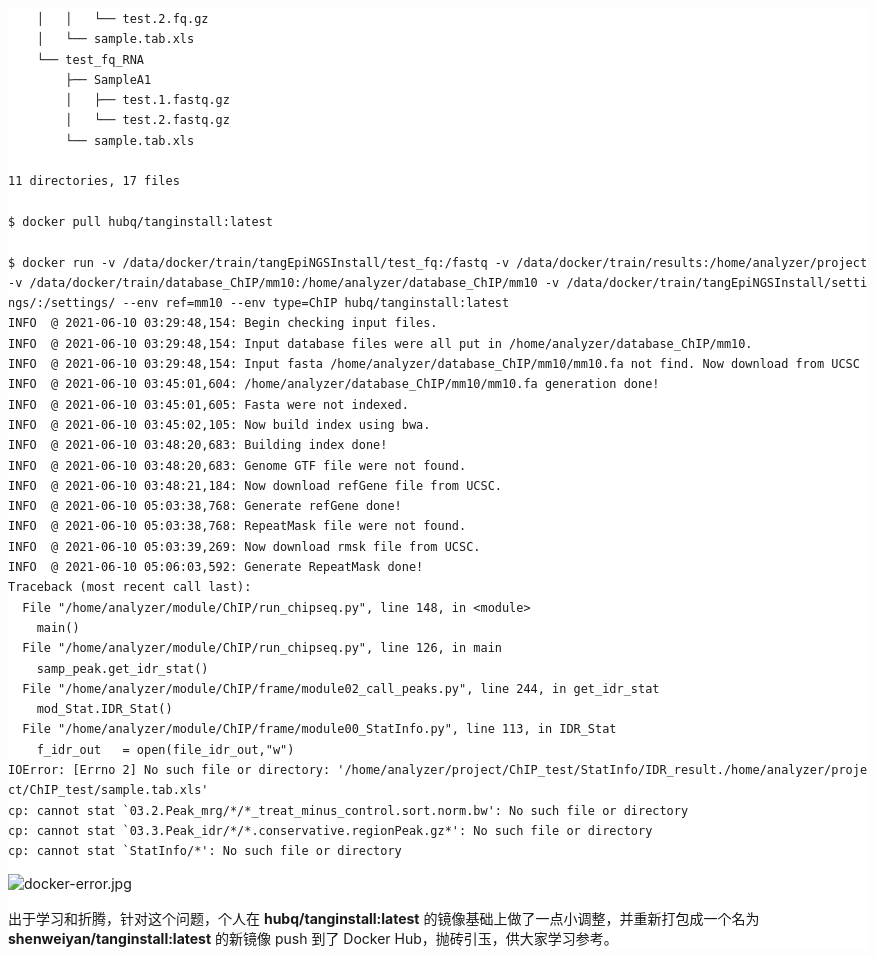 ```
    │   │   └── test.2.fq.gz
    │   └── sample.tab.xls
    └── test_fq_RNA
        ├── SampleA1
        │   ├── test.1.fastq.gz
        │   └── test.2.fastq.gz
        └── sample.tab.xls

11 directories, 17 files

$ docker pull hubq/tanginstall:latest

$ docker run -v /data/docker/train/tangEpiNGSInstall/test_fq:/fastq -v /data/docker/train/results:/home/analyzer/project -v /data/docker/train/database_ChIP/mm10:/home/analyzer/database_ChIP/mm10 -v /data/docker/train/tangEpiNGSInstall/settings/:/settings/ --env ref=mm10 --env type=ChIP hubq/tanginstall:latest
INFO  @ 2021-06-10 03:29:48,154: Begin checking input files.
INFO  @ 2021-06-10 03:29:48,154: Input database files were all put in /home/analyzer/database_ChIP/mm10.
INFO  @ 2021-06-10 03:29:48,154: Input fasta /home/analyzer/database_ChIP/mm10/mm10.fa not find. Now download from UCSC
INFO  @ 2021-06-10 03:45:01,604: /home/analyzer/database_ChIP/mm10/mm10.fa generation done!
INFO  @ 2021-06-10 03:45:01,605: Fasta were not indexed.
INFO  @ 2021-06-10 03:45:02,105: Now build index using bwa.
INFO  @ 2021-06-10 03:48:20,683: Building index done!
INFO  @ 2021-06-10 03:48:20,683: Genome GTF file were not found.
INFO  @ 2021-06-10 03:48:21,184: Now download refGene file from UCSC.
INFO  @ 2021-06-10 05:03:38,768: Generate refGene done!
INFO  @ 2021-06-10 05:03:38,768: RepeatMask file were not found.
INFO  @ 2021-06-10 05:03:39,269: Now download rmsk file from UCSC.
INFO  @ 2021-06-10 05:06:03,592: Generate RepeatMask done!
Traceback (most recent call last):
  File "/home/analyzer/module/ChIP/run_chipseq.py", line 148, in <module>
    main()
  File "/home/analyzer/module/ChIP/run_chipseq.py", line 126, in main
    samp_peak.get_idr_stat()
  File "/home/analyzer/module/ChIP/frame/module02_call_peaks.py", line 244, in get_idr_stat
    mod_Stat.IDR_Stat()
  File "/home/analyzer/module/ChIP/frame/module00_StatInfo.py", line 113, in IDR_Stat
    f_idr_out   = open(file_idr_out,"w")
IOError: [Errno 2] No such file or directory: '/home/analyzer/project/ChIP_test/StatInfo/IDR_result./home/analyzer/project/ChIP_test/sample.tab.xls'
cp: cannot stat `03.2.Peak_mrg/*/*_treat_minus_control.sort.norm.bw': No such file or directory
cp: cannot stat `03.3.Peak_idr/*/*.conservative.regionPeak.gz*': No such file or directory
cp: cannot stat `StatInfo/*': No such file or directory
```

![docker-error.jpg](https://cdn.nlark.com/yuque/0/2021/jpeg/126032/1623307436254-e6a4f829-0b4c-4b3d-924f-03b795bf2c1f.jpeg#clientId=ubc37a68d-de7d-4&from=ui&id=u667e3759&originHeight=834&originWidth=1198&originalType=binary&ratio=1&size=290948&status=done&style=none&taskId=u5666f921-dc8f-4862-b05d-6053c967440)

出于学习和折腾，针对这个问题，个人在 **hubq/tanginstall:latest** 的镜像基础上做了一点小调整，并重新打包成一个名为 **shenweiyan/tanginstall:latest** 的新镜像 push 到了 Docker Hub，抛砖引玉，供大家学习参考。
